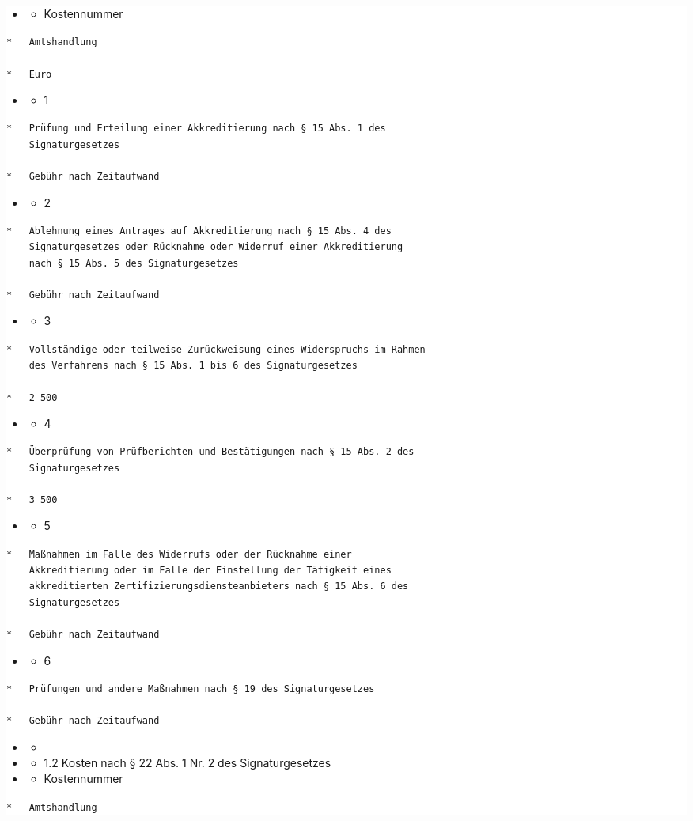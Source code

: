 
*    *   Kostennummer

    *   Amtshandlung

    *   Euro


*    *   1

    *   Prüfung und Erteilung einer Akkreditierung nach § 15 Abs. 1 des
        Signaturgesetzes

    *   Gebühr nach Zeitaufwand


*    *   2

    *   Ablehnung eines Antrages auf Akkreditierung nach § 15 Abs. 4 des
        Signaturgesetzes oder Rücknahme oder Widerruf einer Akkreditierung
        nach § 15 Abs. 5 des Signaturgesetzes

    *   Gebühr nach Zeitaufwand


*    *   3

    *   Vollständige oder teilweise Zurückweisung eines Widerspruchs im Rahmen
        des Verfahrens nach § 15 Abs. 1 bis 6 des Signaturgesetzes

    *   2 500


*    *   4

    *   Überprüfung von Prüfberichten und Bestätigungen nach § 15 Abs. 2 des
        Signaturgesetzes

    *   3 500


*    *   5

    *   Maßnahmen im Falle des Widerrufs oder der Rücknahme einer
        Akkreditierung oder im Falle der Einstellung der Tätigkeit eines
        akkreditierten Zertifizierungsdiensteanbieters nach § 15 Abs. 6 des
        Signaturgesetzes

    *   Gebühr nach Zeitaufwand


*    *   6

    *   Prüfungen und andere Maßnahmen nach § 19 des Signaturgesetzes

    *   Gebühr nach Zeitaufwand


*    *

*    *   1.2 Kosten nach § 22 Abs. 1 Nr. 2 des Signaturgesetzes


*    *   Kostennummer

    *   Amtshandlung
